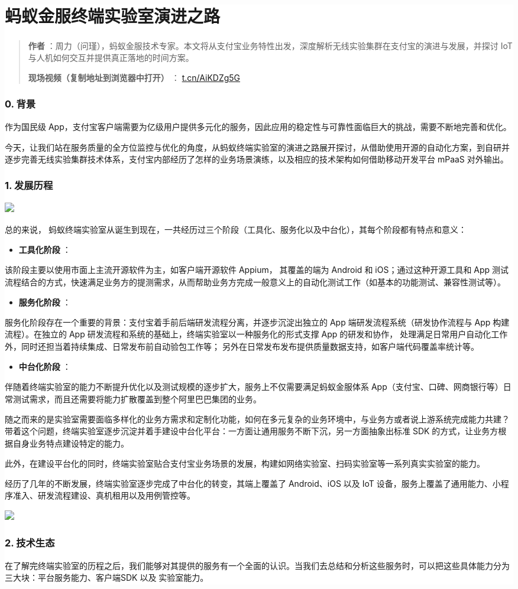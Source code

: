 # 蚂蚁金服终端实验室演进之路 #

> 
> 
> 
> **作者** ：周力（问瑾），蚂蚁金服技术专家。本文将从支付宝业务特性出发，深度解析无线实验集群在支付宝的演进与发展，并探讨 IoT
> 与人机如何交互并提供真正落地的时间方案。
> 
> 
> 
> **现场视频（复制地址到浏览器中打开）** ： [t.cn/AiKDZg5G](
> https://link.juejin.im?target=http%3A%2F%2Ft.cn%2FAiKDZg5G )
> 
> 

### 0. 背景 ###

作为国民级 App，支付宝客户端需要为亿级用户提供多元化的服务，因此应用的稳定性与可靠性面临巨大的挑战，需要不断地完善和优化。

今天，让我们站在服务质量的全方位监控与优化的角度，从蚂蚁终端实验室的演进之路展开探讨，从借助使用开源的自动化方案，到自研并逐步完善无线实验集群技术体系，支付宝内部经历了怎样的业务场景演练，以及相应的技术架构如何借助移动开发平台 mPaaS 对外输出。

### 1. 发展历程 ###

![](https://user-gold-cdn.xitu.io/2019/6/4/16b21a4bba5141b9?imageView2/0/w/1280/h/960/ignore-error/1)

总的来说， 蚂蚁终端实验室从诞生到现在，一共经历过三个阶段（工具化、服务化以及中台化），其每个阶段都有特点和意义：

* **工具化阶段** ：

该阶段主要以使用市面上主流开源软件为主，如客户端开源软件 Appium， 其覆盖的端为 Android 和 iOS；通过这种开源工具和 App 测试流程结合的方式，快速满足业务方的提测需求，从而帮助业务方完成一般意义上的自动化测试工作（如基本的功能测试、兼容性测试等）。

* **服务化阶段** ：

服务化阶段存在一个重要的背景：支付宝着手前后端研发流程分离，并逐步沉淀出独立的 App 端研发流程系统（研发协作流程与 App 构建流程）。在独立的 App 研发流程和系统的基础上，终端实验室以一种服务化的形式支撑 App 的研发和协作， 处理满足日常用户自动化工作外，同时还担当着持续集成、日常发布前自动验包工作等； 另外在日常发布发布提供质量数据支持，如客户端代码覆盖率统计等。

* **中台化阶段** ：

伴随着终端实验室的能力不断提升优化以及测试规模的逐步扩大，服务上不仅需要满足蚂蚁金服体系 App（支付宝、口碑、网商银行等）日常测试需求，而且还需要将能力扩散覆盖到整个阿里巴巴集团的业务。

随之而来的是实验室需要面临多样化的业务方需求和定制化功能，如何在多元复杂的业务环境中，与业务方或者说上游系统完成能力共建？带着这个问题，终端实验室逐步沉淀并着手建设中台化平台：一方面让通用服务不断下沉，另一方面抽象出标准 SDK 的方式，让业务方根据自身业务特点建设特定的能力。

此外，在建设平台化的同时，终端实验室贴合支付宝业务场景的发展，构建如网络实验室、扫码实验室等一系列真实实验室的能力。

经历了几年的不断发展，终端实验室逐步完成了中台化的转变，其端上覆盖了 Android、iOS 以及 IoT 设备，服务上覆盖了通用能力、小程序准入、研发流程建设、真机租用以及用例管控等。

![](https://user-gold-cdn.xitu.io/2019/6/4/16b21a3aec8bd80b?imageView2/0/w/1280/h/960/ignore-error/1)

### 2. 技术生态 ###

在了解完终端实验室的历程之后，我们能够对其提供的服务有一个全面的认识。当我们去总结和分析这些服务时，可以把这些具体能力分为三大块：平台服务能力、客户端SDK 以及 实验室能力。
